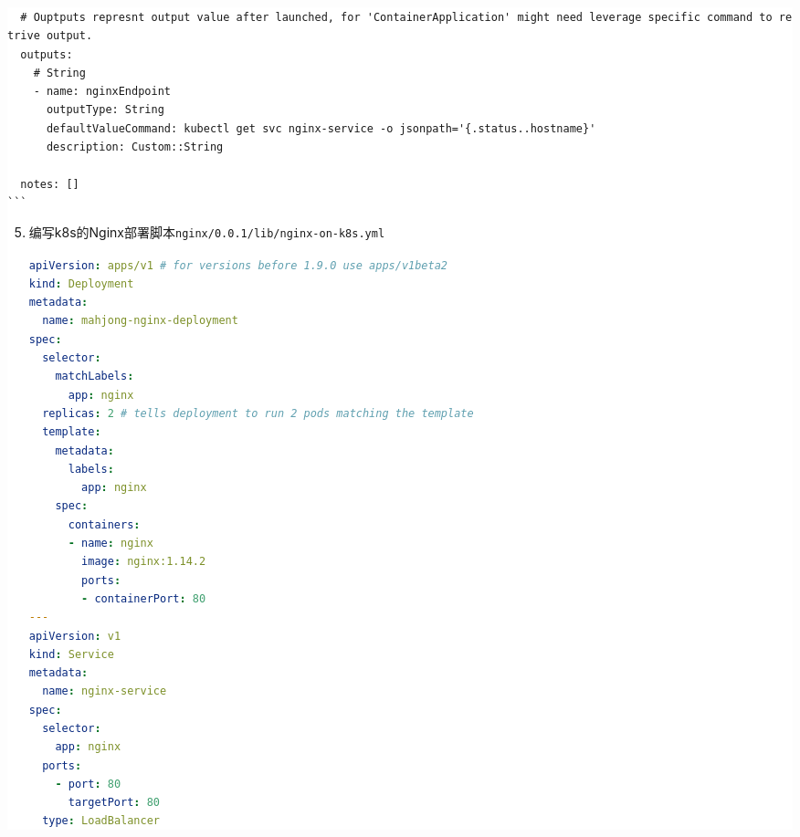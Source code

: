       # Ouptputs represnt output value after launched, for 'ContainerApplication' might need leverage specific command to retrive output.
      outputs:
        # String
        - name: nginxEndpoint
          outputType: String
          defaultValueCommand: kubectl get svc nginx-service -o jsonpath='{.status..hostname}'
          description: Custom::String

      notes: []
    ```

5. 编写k8s的Nginx部署脚本`nginx/0.0.1/lib/nginx-on-k8s.yml`

    ```yaml
    apiVersion: apps/v1 # for versions before 1.9.0 use apps/v1beta2
    kind: Deployment
    metadata:
      name: mahjong-nginx-deployment
    spec:
      selector:
        matchLabels:
          app: nginx
      replicas: 2 # tells deployment to run 2 pods matching the template
      template:
        metadata:
          labels:
            app: nginx
        spec:
          containers:
          - name: nginx
            image: nginx:1.14.2
            ports:
            - containerPort: 80
    ---
    apiVersion: v1
    kind: Service
    metadata:
      name: nginx-service
    spec:
      selector:
        app: nginx
      ports:
        - port: 80
          targetPort: 80
      type: LoadBalancer
    ```
